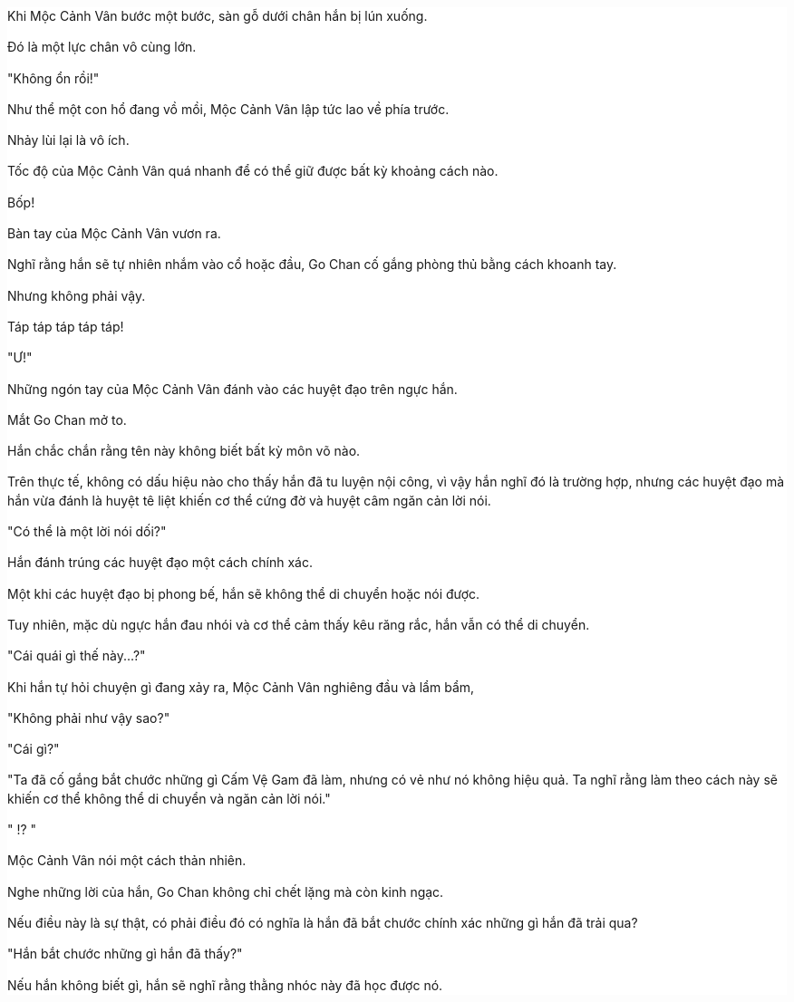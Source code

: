 Khi Mộc Cảnh Vân bước một bước, sàn gỗ dưới chân hắn bị lún xuống.

Đó là một lực chân vô cùng lớn.

"Không ổn rồi!"

Như thể một con hổ đang vồ mồi, Mộc Cảnh Vân lập tức lao về phía trước.

Nhảy lùi lại là vô ích.

Tốc độ của Mộc Cảnh Vân quá nhanh để có thể giữ được bất kỳ khoảng cách nào.

Bốp!

Bàn tay của Mộc Cảnh Vân vươn ra.

Nghĩ rằng hắn sẽ tự nhiên nhắm vào cổ hoặc đầu, Go Chan cố gắng phòng thủ bằng cách khoanh tay.

Nhưng không phải vậy.

Táp táp táp táp táp!

"Ư!"

Những ngón tay của Mộc Cảnh Vân đánh vào các huyệt đạo trên ngực hắn.

Mắt Go Chan mở to.

Hắn chắc chắn rằng tên này không biết bất kỳ môn võ nào.

Trên thực tế, không có dấu hiệu nào cho thấy hắn đã tu luyện nội công, vì vậy hắn nghĩ đó là trường hợp, nhưng các huyệt đạo mà hắn vừa đánh là huyệt tê liệt khiến cơ thể cứng đờ và huyệt câm ngăn cản lời nói.

"Có thể là một lời nói dối?"

Hắn đánh trúng các huyệt đạo một cách chính xác.

Một khi các huyệt đạo bị phong bế, hắn sẽ không thể di chuyển hoặc nói được.

Tuy nhiên, mặc dù ngực hắn đau nhói và cơ thể cảm thấy kêu răng rắc, hắn vẫn có thể di chuyển.

"Cái quái gì thế này...?"

Khi hắn tự hỏi chuyện gì đang xảy ra, Mộc Cảnh Vân nghiêng đầu và lẩm bẩm,

"Không phải như vậy sao?"

"Cái gì?"

"Ta đã cố gắng bắt chước những gì Cấm Vệ Gam đã làm, nhưng có vẻ như nó không hiệu quả. Ta nghĩ rằng làm theo cách này sẽ khiến cơ thể không thể di chuyển và ngăn cản lời nói."

" !? "

Mộc Cảnh Vân nói một cách thản nhiên.

Nghe những lời của hắn, Go Chan không chỉ chết lặng mà còn kinh ngạc.

Nếu điều này là sự thật, có phải điều đó có nghĩa là hắn đã bắt chước chính xác những gì hắn đã trải qua?

"Hắn bắt chước những gì hắn đã thấy?"

Nếu hắn không biết gì, hắn sẽ nghĩ rằng thằng nhóc này đã học được nó.
